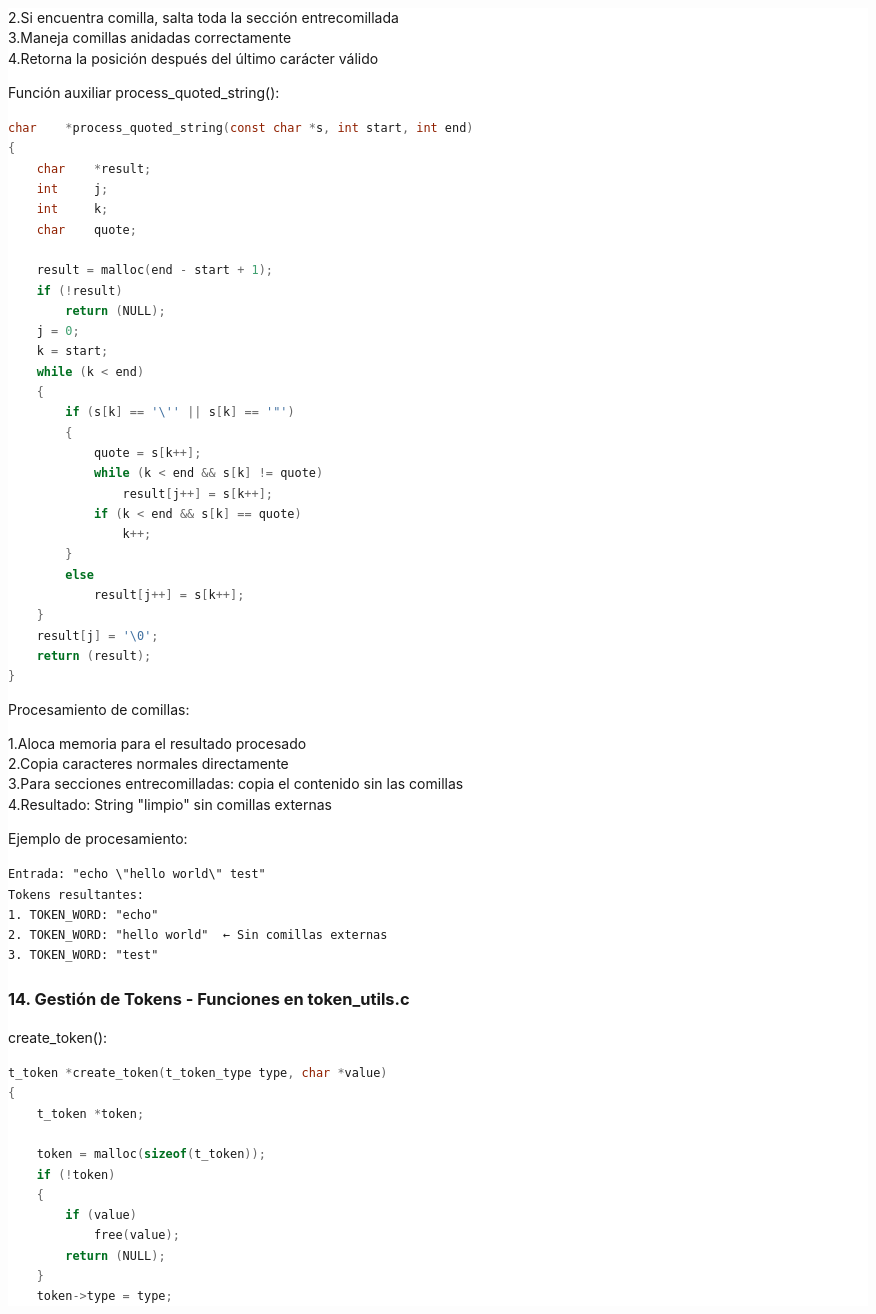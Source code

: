 2.Si encuentra comilla, salta toda la sección entrecomillada  
3.Maneja comillas anidadas correctamente  
4.Retorna la posición después del último carácter válido

Función auxiliar process_quoted_string():
```c
char	*process_quoted_string(const char *s, int start, int end)
{
    char	*result;
    int		j;
    int		k;
    char	quote;

    result = malloc(end - start + 1);
    if (!result)
        return (NULL);
    j = 0;
    k = start;
    while (k < end)
    {
        if (s[k] == '\'' || s[k] == '"')
        {
            quote = s[k++];
            while (k < end && s[k] != quote)
                result[j++] = s[k++];
            if (k < end && s[k] == quote)
                k++;
        }
        else
            result[j++] = s[k++];
    }
    result[j] = '\0';
    return (result);
}
```
Procesamiento de comillas:

1.Aloca memoria para el resultado procesado  
2.Copia caracteres normales directamente  
3.Para secciones entrecomilladas: copia el contenido sin las comillas  
4.Resultado: String "limpio" sin comillas externas  

Ejemplo de procesamiento:
```
Entrada: "echo \"hello world\" test"
Tokens resultantes:
1. TOKEN_WORD: "echo"
2. TOKEN_WORD: "hello world"  ← Sin comillas externas
3. TOKEN_WORD: "test"
```

### 14. Gestión de Tokens - Funciones en token_utils.c
create_token():
```c
t_token	*create_token(t_token_type type, char *value)
{
    t_token	*token;

    token = malloc(sizeof(t_token));
    if (!token)
    {
        if (value)
            free(value);
        return (NULL);
    }
    token->type = type;
```